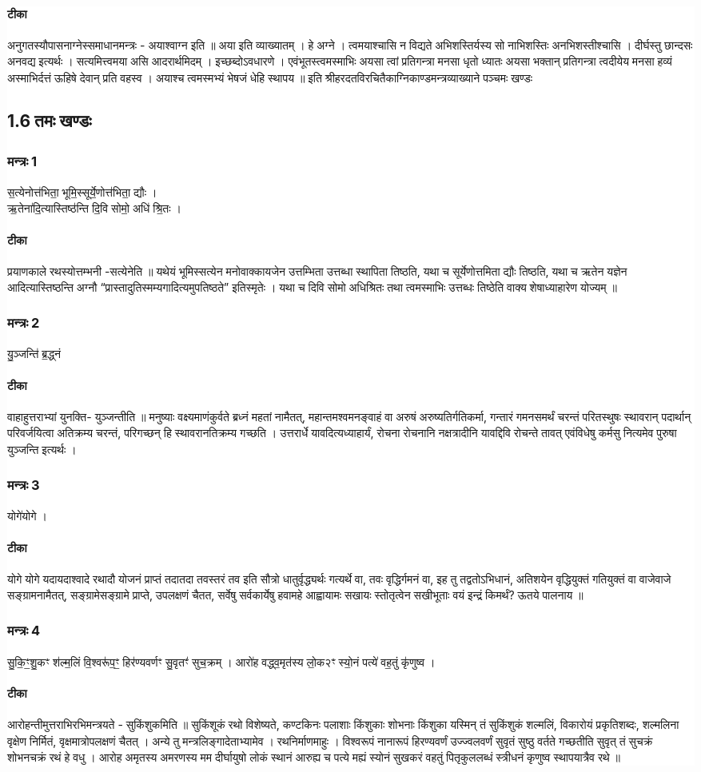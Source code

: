 #### टीका
अनुगतस्यौपासनाग्नेस्समाधानमन्त्रः - अयाश्वाग्न इति ॥ अया इति व्याख्यातम् । हे अग्ने । त्वमयाश्चासि न विद्यते अभिशस्तिर्यस्य सो नाभिशस्तिः अनभिशस्तीश्चासि । दीर्घस्तु छान्दसः अनवद्य इत्यर्थः । सत्यमित्त्वमया असि आदरार्थमिदम् । इच्छब्दोऽवधारणे । एवंभूतस्त्वमस्माभिः अयसा त्वां प्रतिगन्त्रा मनसा धृतो ध्यातः अयसा भक्तान् प्रतिगन्त्रा त्वदीयेय मनसा हव्यं अस्माभिर्दत्तं ऊहिषे देवान् प्रति वहस्व । अयाश्च त्वमस्मभ्यं भेषजं धेहि स्थापय ॥ इति श्रीहरदतविरचितैकाग्निकाण्डमन्त्रव्याख्याने पञ्चमः खण्डः

## 1.6 तमः खण्डः

### मन्त्रः 1  
स॒त्येनोत्त॑भिता॒ भूमि॒स्सूर्ये॒णोत्त॑भिता॒ द्यौः ।  
ऋ॒तेना॑दि॒त्यास्तिष्ठ॑न्ति दि॒वि सोमो॒ अधि॑ श्रि॒तः ।  

#### टीका
प्रयाणकाले रथस्योत्तम्भनी -सत्येनेति ॥ यथेयं भूमिस्सत्येन मनोवाक्कायजेन उत्तम्भिता उत्तब्धा स्थापिता तिष्ठति, यथा च सूर्येणोत्तमिता द्यौः तिष्ठति, यथा च ऋतेन यज्ञेन आदित्यास्तिष्ठन्ति अग्नौ “प्रास्तादुतिस्मम्यगादित्यमुपतिष्ठते” इतिस्मृतेः । यथा च दिवि सोमो अधिश्रितः तथा त्वमस्माभिः उत्तब्धः तिष्ठेति वाक्य शेषाध्याहारेण योज्यम् ॥ 

### मन्त्रः 2  
यु॒ञ्जन्ति॑ ब्र॒द्ध्नं   

#### टीका
वाहाहुत्तराभ्यां युनक्ति- युञ्जन्तीति ॥ मनुष्याः वक्ष्यमाणंकुर्वते ब्रध्नं महतां नामैतत्, महान्तमश्वमनङ्वाहं वा अरुषं अरुष्यतिर्गतिकर्मा, गन्तारं गमनसमर्थं चरन्तं परितस्थुषः स्थावरान् पदार्थान् परिवर्जयित्वा अतिक्रम्य चरन्तं, परिगच्छन् हि स्थावरानतिक्रम्य गच्छति । उत्तरार्धे यावदित्यध्याहार्यं, रोचना रोचनानि नक्षत्रादीनि यावद्दिवि रोचन्ते तावत् एवंविधेषु कर्मसु नित्यमेव पुरुषा युञ्जन्ति इत्यर्थः । 

### मन्त्रः 3 
योगे॑योगे ।  

#### टीका
योगे योगे यदायदाश्वादे रथादौ योजनं प्राप्तं तदातदा तवस्तरं तव इति सौत्रो धातुर्वृद्ध्यर्थः गत्यर्थे वा, तवः वृद्धिर्गमनं वा, इह तु तद्वतोऽभिधानं, अतिशयेन वृद्धियुक्तं गतियुक्तं वा वाजेवाजे सङ्ग्रामनामैतत्, सङ्ग्रामेसङ्ग्रामे प्राप्ते, उपलक्षणं चैतत, सर्वेषु सर्वकार्येषु हवामहे आह्वायामः सखायः स्तोतृत्वेन सखीभूताः वयं इन्द्रं किमर्थं? ऊतये पालनाय ॥ 

### मन्त्रः 4  
सु॒कि॒ꣳ॒शु॒कꣳ श॑ल्म॒लिं वि॒श्वरू॑प॒ꣳ॒ हिर॑ण्यवर्णꣳ सु॒वृतꣳ॑ सुच॒क्रम् ।
आरो॑ह वद्ध्व॒मृत॑स्य लो॒क२ꣳ स्यो॒नं पत्ये॑ वह॒तुं कृ॑णुष्व ।  

#### टीका
आरोहन्तीमुत्तराभिरभिमन्त्रयते - सुकिंशुकमिति ॥ सुकिंशूकं रथो विशेष्यते, कण्टकिनः पलाशाः किंशुकाः शोभनाः किंशुका यस्मिन् तं सुकिंशुकं शल्मलिं, विकारोयं प्रकृतिशब्दः, शल्मलिना वृक्षेण निर्मितं, वृक्षमात्रोपलक्षणं चैतत् । अन्ये तु मन्त्रलिङ्गादेताभ्यामेव । रथनिर्माणमाहुः । विश्वरूपं नानारूपं हिरण्यवर्णं उज्ज्वलवर्णं सुवृतं सुष्ठु वर्तते गच्छतीति सुवृत् तं सुचक्रं शोभनचक्रं रथं हे वधु । आरोह अमृतस्य अमरणस्य मम दीर्घायुषो लोकं स्थानं आरुह्य च पत्ये मह्यं स्योनं सुखकरं वहतुं पितृकुललब्धं स्त्रीधनं कृणुष्व स्थापयात्रैव रथे ॥ 

